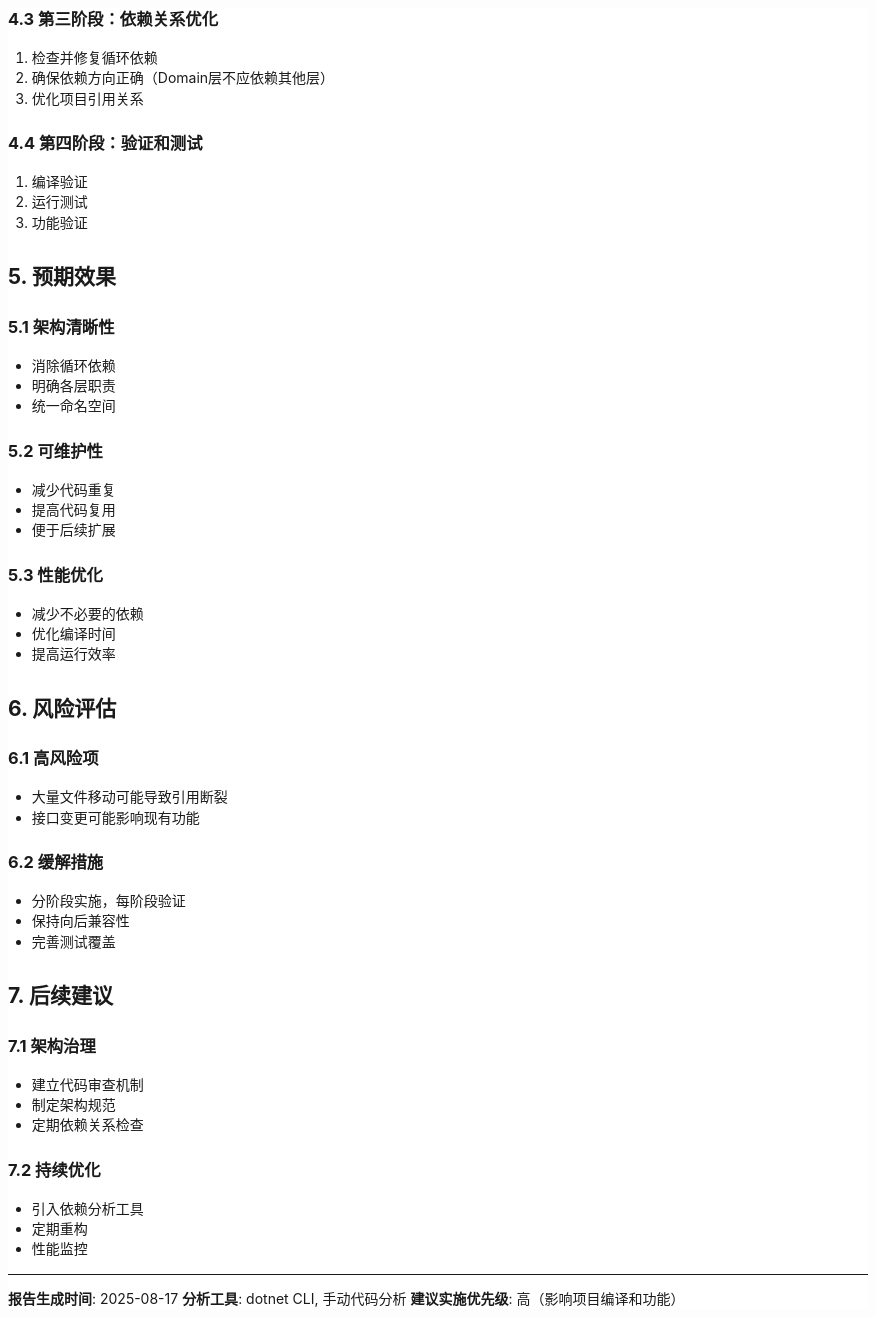### 4.3 第三阶段：依赖关系优化
1. 检查并修复循环依赖
2. 确保依赖方向正确（Domain层不应依赖其他层）
3. 优化项目引用关系

### 4.4 第四阶段：验证和测试
1. 编译验证
2. 运行测试
3. 功能验证

## 5. 预期效果

### 5.1 架构清晰性
- 消除循环依赖
- 明确各层职责
- 统一命名空间

### 5.2 可维护性
- 减少代码重复
- 提高代码复用
- 便于后续扩展

### 5.3 性能优化
- 减少不必要的依赖
- 优化编译时间
- 提高运行效率

## 6. 风险评估

### 6.1 高风险项
- 大量文件移动可能导致引用断裂
- 接口变更可能影响现有功能

### 6.2 缓解措施
- 分阶段实施，每阶段验证
- 保持向后兼容性
- 完善测试覆盖

## 7. 后续建议

### 7.1 架构治理
- 建立代码审查机制
- 制定架构规范
- 定期依赖关系检查

### 7.2 持续优化
- 引入依赖分析工具
- 定期重构
- 性能监控

---

**报告生成时间**: 2025-08-17
**分析工具**: dotnet CLI, 手动代码分析
**建议实施优先级**: 高（影响项目编译和功能）